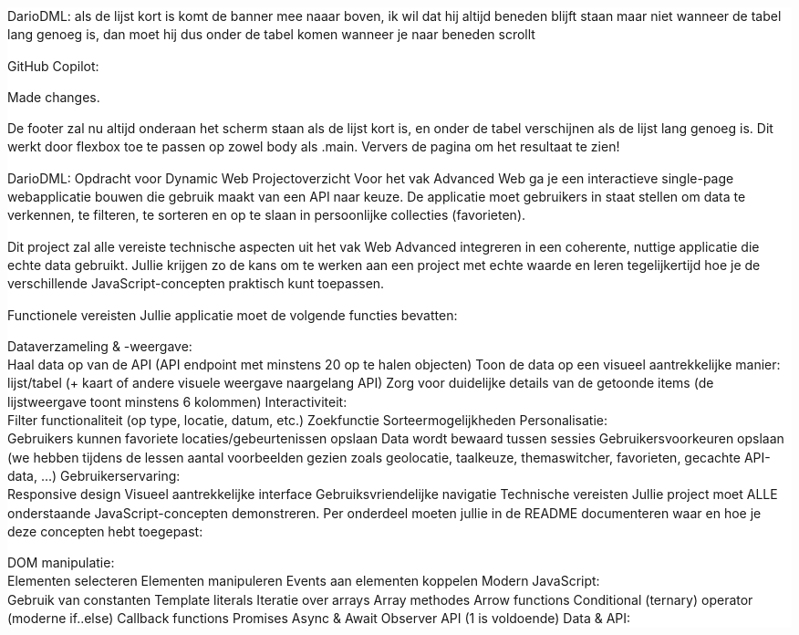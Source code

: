 DarioDML: als de lijst kort is komt de banner mee naaar boven, ik wil dat hij altijd beneden blijft staan maar niet wanneer de tabel lang genoeg is, dan moet hij dus onder de tabel komen wanneer je naar beneden scrollt

GitHub Copilot: 
````

````


Made changes.

De footer zal nu altijd onderaan het scherm staan als de lijst kort is, en onder de tabel verschijnen als de lijst lang genoeg is. Dit werkt door flexbox toe te passen op zowel body als .main. Ververs de pagina om het resultaat te zien!

DarioDML: Opdracht voor Dynamic Web
Projectoverzicht 
Voor het vak Advanced Web ga je een interactieve single-page webapplicatie bouwen die gebruik maakt van een API naar keuze. De applicatie moet gebruikers in staat stellen om data te verkennen, te filteren, te sorteren en op te slaan in persoonlijke collecties (favorieten). 

Dit project zal alle vereiste technische aspecten uit het vak Web Advanced integreren in een coherente, nuttige applicatie die echte data gebruikt. Jullie krijgen zo de kans om te werken aan een project met echte waarde en leren tegelijkertijd hoe je de verschillende JavaScript-concepten praktisch kunt toepassen.

Functionele vereisten 
Jullie applicatie moet de volgende functies bevatten: 

Dataverzameling & -weergave:  
Haal data op van de API (API endpoint met minstens 20 op te halen objecten)
Toon de data op een visueel aantrekkelijke manier: lijst/tabel (+ kaart of andere visuele weergave naargelang API)
Zorg voor duidelijke details van de getoonde items (de lijstweergave toont minstens 6 kolommen)
Interactiviteit:  
Filter functionaliteit (op type, locatie, datum, etc.)
Zoekfunctie
Sorteermogelijkheden
Personalisatie:  
Gebruikers kunnen favoriete locaties/gebeurtenissen opslaan
Data wordt bewaard tussen sessies
Gebruikersvoorkeuren opslaan (we hebben tijdens de lessen aantal voorbeelden gezien zoals geolocatie, taalkeuze, themaswitcher, favorieten, gecachte API-data, ...) 
Gebruikerservaring:  
Responsive design
Visueel aantrekkelijke interface
Gebruiksvriendelijke navigatie 
Technische vereisten 
Jullie project moet ALLE onderstaande JavaScript-concepten demonstreren. Per onderdeel moeten jullie in de README documenteren waar en hoe je deze concepten hebt toegepast: 

DOM manipulatie:  
Elementen selecteren
Elementen manipuleren
Events aan elementen koppelen
Modern JavaScript:  
Gebruik van constanten
Template literals
Iteratie over arrays
Array methodes
Arrow functions
Conditional (ternary) operator (moderne if..else)
Callback functions
Promises
Async & Await
Observer API (1 is voldoende)
Data & API:  